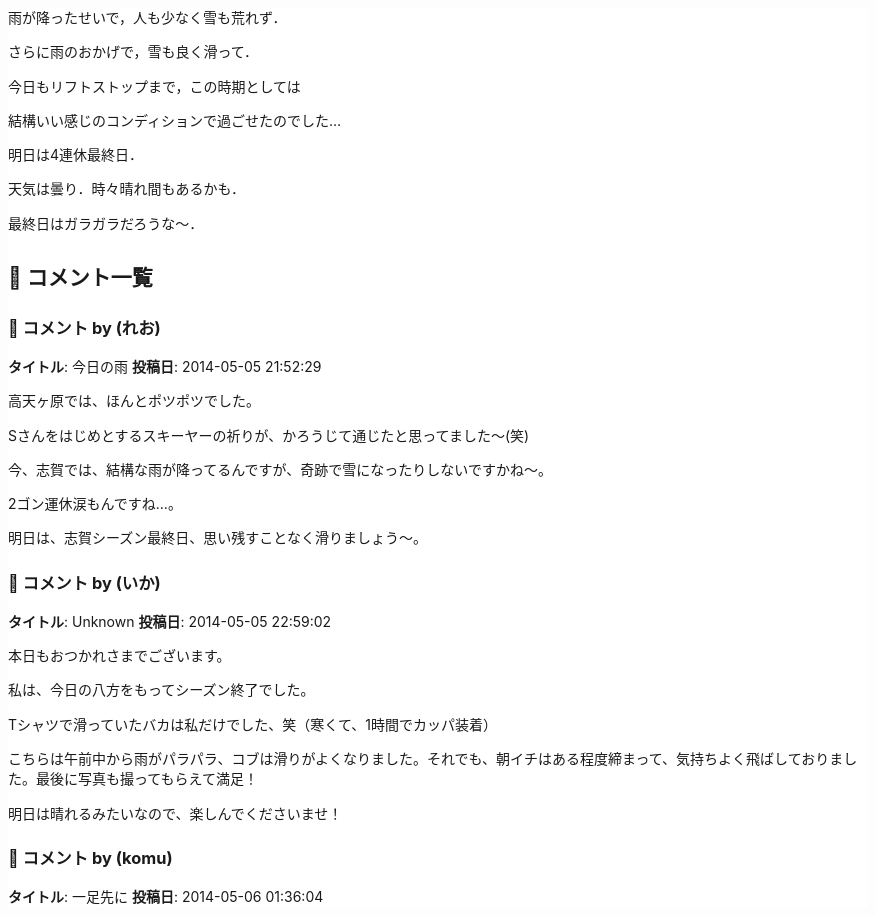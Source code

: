 


雨が降ったせいで，人も少なく雪も荒れず．


さらに雨のおかげで，雪も良く滑って．


今日もリフトストップまで，この時期としては


結構いい感じのコンディションで過ごせたのでした…





明日は4連休最終日．


天気は曇り．時々晴れ間もあるかも．


最終日はガラガラだろうな～．

## 💬 コメント一覧

### 💬 コメント by (れお)
**タイトル**: 今日の雨
**投稿日**: 2014-05-05 21:52:29

高天ヶ原では、ほんとポツポツでした。

Sさんをはじめとするスキーヤーの祈りが、かろうじて通じたと思ってました～(笑)



今、志賀では、結構な雨が降ってるんですが、奇跡で雪になったりしないですかね～。



2ゴン運休涙もんですね…。



明日は、志賀シーズン最終日、思い残すことなく滑りましょう～。

### 💬 コメント by (いか)
**タイトル**: Unknown
**投稿日**: 2014-05-05 22:59:02

本日もおつかれさまでございます。

私は、今日の八方をもってシーズン終了でした。

Tシャツで滑っていたバカは私だけでした、笑（寒くて、1時間でカッパ装着）



こちらは午前中から雨がパラパラ、コブは滑りがよくなりました。それでも、朝イチはある程度締まって、気持ちよく飛ばしておりました。最後に写真も撮ってもらえて満足！



明日は晴れるみたいなので、楽しんでくださいませ！

### 💬 コメント by (komu)
**タイトル**: 一足先に
**投稿日**: 2014-05-06 01:36:04
